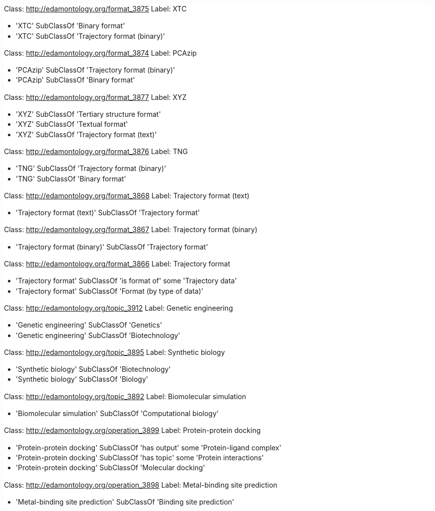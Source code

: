 Class: http://edamontology.org/format_3875
Label: XTC
+   'XTC' SubClassOf 'Binary format'
+   'XTC' SubClassOf 'Trajectory format (binary)'
 
Class: http://edamontology.org/format_3874
Label: PCAzip
+   'PCAzip' SubClassOf 'Trajectory format (binary)'
+   'PCAzip' SubClassOf 'Binary format'
 
Class: http://edamontology.org/format_3877
Label: XYZ
+   'XYZ' SubClassOf 'Tertiary structure format'
+   'XYZ' SubClassOf 'Textual format'
+   'XYZ' SubClassOf 'Trajectory format (text)'
 
Class: http://edamontology.org/format_3876
Label: TNG
+   'TNG' SubClassOf 'Trajectory format (binary)'
+   'TNG' SubClassOf 'Binary format'
 
Class: http://edamontology.org/format_3868
Label: Trajectory format (text)
+   'Trajectory format (text)' SubClassOf 'Trajectory format'
 
Class: http://edamontology.org/format_3867
Label: Trajectory format (binary)
+   'Trajectory format (binary)' SubClassOf 'Trajectory format'
 
Class: http://edamontology.org/format_3866
Label: Trajectory format
+   'Trajectory format' SubClassOf 'is format of' some 'Trajectory data'
+   'Trajectory format' SubClassOf 'Format (by type of data)'
 
Class: http://edamontology.org/topic_3912
Label: Genetic engineering
+   'Genetic engineering' SubClassOf 'Genetics'
+   'Genetic engineering' SubClassOf 'Biotechnology'
 
Class: http://edamontology.org/topic_3895
Label: Synthetic biology
+   'Synthetic biology' SubClassOf 'Biotechnology'
+   'Synthetic biology' SubClassOf 'Biology'
 
Class: http://edamontology.org/topic_3892
Label: Biomolecular simulation
+   'Biomolecular simulation' SubClassOf 'Computational biology'
 
Class: http://edamontology.org/operation_3899
Label: Protein-protein docking
+   'Protein-protein docking' SubClassOf 'has output' some 'Protein-ligand complex'
+   'Protein-protein docking' SubClassOf 'has topic' some 'Protein interactions'
+   'Protein-protein docking' SubClassOf 'Molecular docking'
 
Class: http://edamontology.org/operation_3898
Label: Metal-binding site prediction
+   'Metal-binding site prediction' SubClassOf 'Binding site prediction'
 